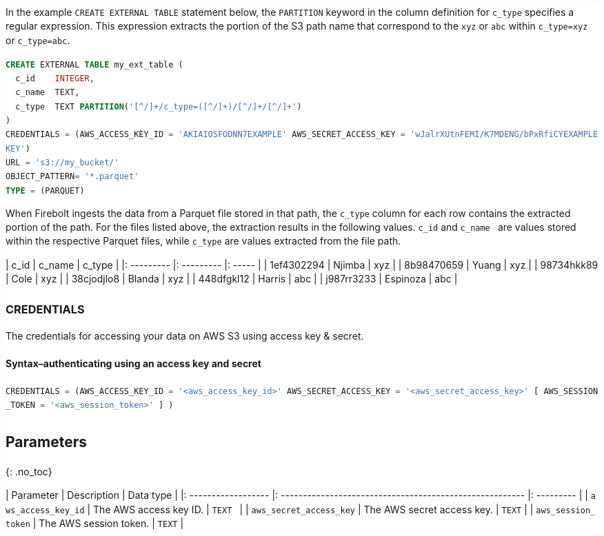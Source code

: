 In the example `CREATE EXTERNAL TABLE` statement below, the `PARTITION` keyword in the column definition for `c_type` specifies a regular expression. This expression extracts the portion of the S3 path name that correspond to the `xyz` or `abc` within `c_type=xyz` or `c_type=abc`.

```sql
CREATE EXTERNAL TABLE my_ext_table (
  c_id    INTEGER,
  c_name  TEXT,
  c_type  TEXT PARTITION('[^/]+/c_type=([^/]+)/[^/]+/[^/]+')
)
CREDENTIALS = (AWS_ACCESS_KEY_ID = 'AKIAIOSFODNN7EXAMPLE' AWS_SECRET_ACCESS_KEY = 'wJalrXUtnFEMI/K7MDENG/bPxRfiCYEXAMPLEKEY')
URL = 's3://my_bucket/'
OBJECT_PATTERN= '*.parquet'
TYPE = (PARQUET)
```
When Firebolt ingests the data from a Parquet file stored in that path, the `c_type` column for each row contains the extracted portion of the path. For the files listed above, the extraction results in the following values. `c_id` and `c_name ` are values stored within the respective Parquet files, while `c_type` are values extracted from the file path.

| c_id       | c_name     | c_type |
|: --------- |: --------- |: ----- |
| 1ef4302294 | Njimba     | xyz    |
| 8b98470659 | Yuang      | xyz    |
| 98734hkk89 | Cole       | xyz    |
| 38cjodjlo8 | Blanda     | xyz    |
| 448dfgkl12 | Harris     | abc    |
| j987rr3233 | Espinoza   | abc    |

### CREDENTIALS

The credentials for accessing your data on AWS S3 using access key & secret.

#### Syntax&ndash;authenticating using an access key and secret

```sql
CREDENTIALS = (AWS_ACCESS_KEY_ID = '<aws_access_key_id>' AWS_SECRET_ACCESS_KEY = '<aws_secret_access_key>' [ AWS_SESSION_TOKEN = '<aws_session_token>' ] )
```
## Parameters 
{: .no_toc} 

| Parameter          | Description                                             | Data type |
|: ------------------ |: ------------------------------------------------------- |: --------- |
| `aws_access_key_id`     | The AWS access key ID. | `TEXT `     |
| `aws_secret_access_key` | The AWS secret access key.        | `TEXT`      |
| `aws_session_token` | The AWS session token.        | `TEXT`      |
